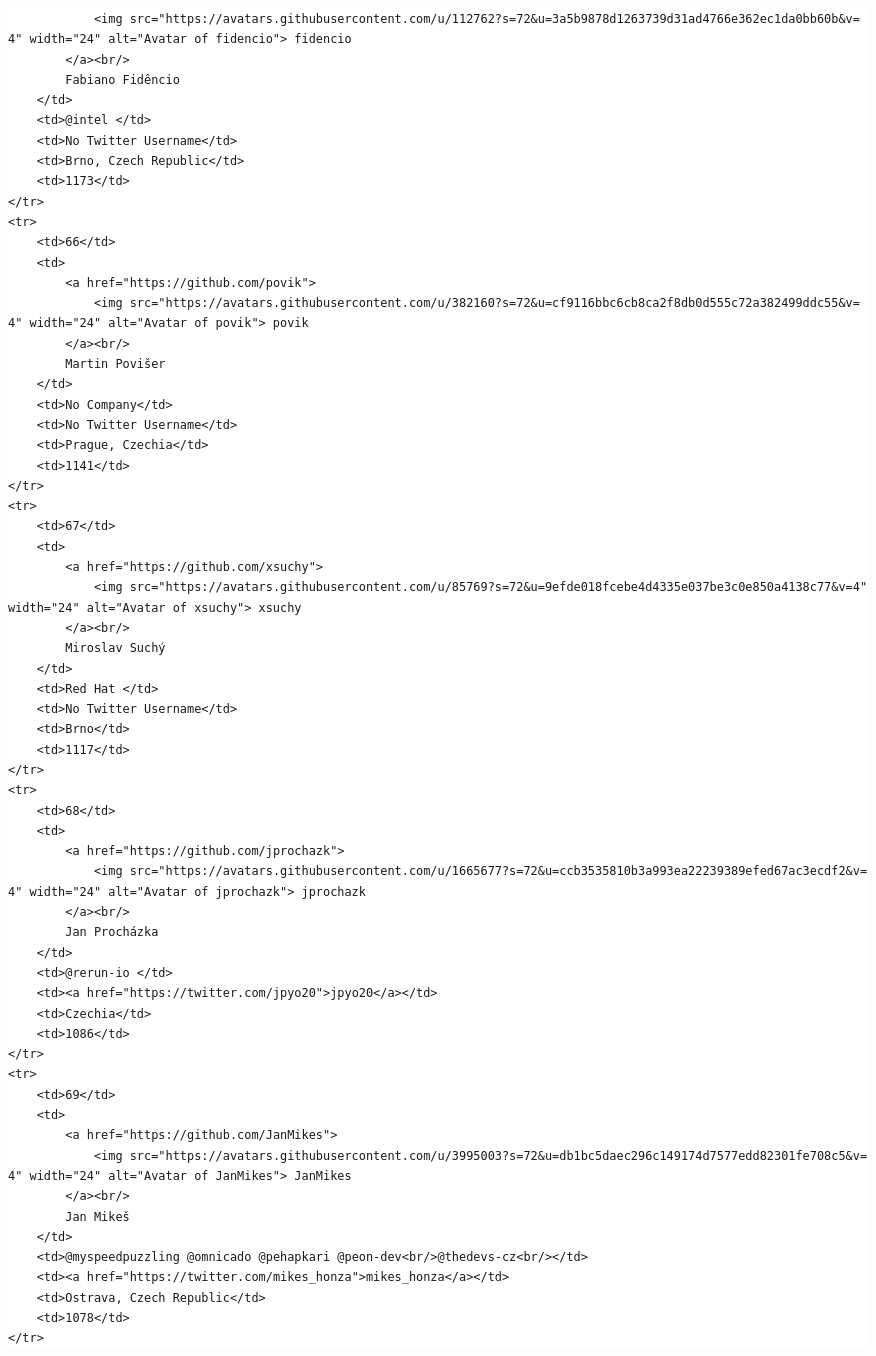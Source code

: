 				<img src="https://avatars.githubusercontent.com/u/112762?s=72&u=3a5b9878d1263739d31ad4766e362ec1da0bb60b&v=4" width="24" alt="Avatar of fidencio"> fidencio
			</a><br/>
			Fabiano Fidêncio
		</td>
		<td>@intel </td>
		<td>No Twitter Username</td>
		<td>Brno, Czech Republic</td>
		<td>1173</td>
	</tr>
	<tr>
		<td>66</td>
		<td>
			<a href="https://github.com/povik">
				<img src="https://avatars.githubusercontent.com/u/382160?s=72&u=cf9116bbc6cb8ca2f8db0d555c72a382499ddc55&v=4" width="24" alt="Avatar of povik"> povik
			</a><br/>
			Martin Povišer
		</td>
		<td>No Company</td>
		<td>No Twitter Username</td>
		<td>Prague, Czechia</td>
		<td>1141</td>
	</tr>
	<tr>
		<td>67</td>
		<td>
			<a href="https://github.com/xsuchy">
				<img src="https://avatars.githubusercontent.com/u/85769?s=72&u=9efde018fcebe4d4335e037be3c0e850a4138c77&v=4" width="24" alt="Avatar of xsuchy"> xsuchy
			</a><br/>
			Miroslav Suchý
		</td>
		<td>Red Hat </td>
		<td>No Twitter Username</td>
		<td>Brno</td>
		<td>1117</td>
	</tr>
	<tr>
		<td>68</td>
		<td>
			<a href="https://github.com/jprochazk">
				<img src="https://avatars.githubusercontent.com/u/1665677?s=72&u=ccb3535810b3a993ea22239389efed67ac3ecdf2&v=4" width="24" alt="Avatar of jprochazk"> jprochazk
			</a><br/>
			Jan Procházka
		</td>
		<td>@rerun-io </td>
		<td><a href="https://twitter.com/jpyo20">jpyo20</a></td>
		<td>Czechia</td>
		<td>1086</td>
	</tr>
	<tr>
		<td>69</td>
		<td>
			<a href="https://github.com/JanMikes">
				<img src="https://avatars.githubusercontent.com/u/3995003?s=72&u=db1bc5daec296c149174d7577edd82301fe708c5&v=4" width="24" alt="Avatar of JanMikes"> JanMikes
			</a><br/>
			Jan Mikeš
		</td>
		<td>@myspeedpuzzling @omnicado @pehapkari @peon-dev<br/>@thedevs-cz<br/></td>
		<td><a href="https://twitter.com/mikes_honza">mikes_honza</a></td>
		<td>Ostrava, Czech Republic</td>
		<td>1078</td>
	</tr>